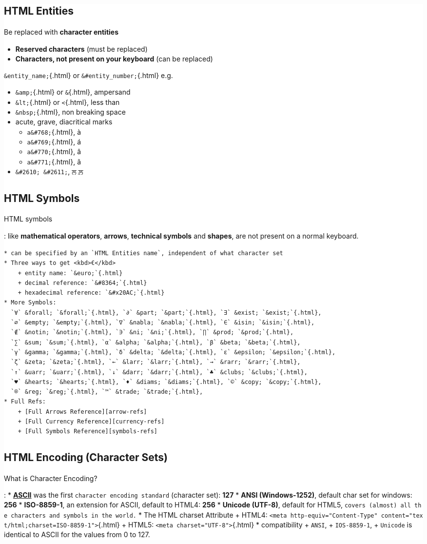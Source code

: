 HTML Entities
-------------

Be replaced with **character entities**

* **Reserved characters** (must be replaced)
* **Characters, not present on your keyboard** (can be replaced)

`&entity_name;`{.html} or `&#entity_number;`{.html} e.g.

* `&amp;`{.html} or `&`{.html}, ampersand
* `&lt;`{.html} or `<`{.html}, less than
* `&nbsp;`{.html}, non breaking space
* acute, grave, diacritical marks
    + `a&#768;`{.html}, a&#768;
    + `a&#769;`{.html}, a&#769;
    + `a&#770;`{.html}, a&#770;
    + `a&#771;`{.html}, a&#771;
* `&#2610; &#2611;`, &#2610; &#2611;

HTML Symbols
------------

HTML symbols

:   like **mathematical operators**, **arrows**, **technical symbols** and **shapes**,
    are not present on a normal keyboard.

    * can be specified by an `HTML Entities name`, independent of what character set
    * Three ways to get <kbd>€</kbd>
        + entity name: `&euro;`{.html}
        + decimal reference: `&#8364;`{.html}
        + hexadecimal reference: `&#x20AC;`{.html}
    * More Symbols:
      `∀` &forall; `&forall;`{.html}, `∂` &part; `&part;`{.html}, `∃` &exist; `&exist;`{.html},
      `∅` &empty; `&empty;`{.html}, `∇` &nabla; `&nabla;`{.html}, `∈` &isin; `&isin;`{.html},
      `∉` &notin; `&notin;`{.html}, `∋` &ni; `&ni;`{.html}, `∏` &prod; `&prod;`{.html},
      `∑` &sum; `&sum;`{.html}, `α` &alpha; `&alpha;`{.html}, `β` &beta; `&beta;`{.html},
      `γ` &gamma; `&gamma;`{.html}, `δ` &delta; `&delta;`{.html}, `ε` &epsilon; `&epsilon;`{.html},
      `ζ` &zeta; `&zeta;`{.html}, `←` &larr; `&larr;`{.html}, `→` &rarr; `&rarr;`{.html},
      `↑` &uarr; `&uarr;`{.html}, `↓` &darr; `&darr;`{.html}, `♣` &clubs; `&clubs;`{.html},
      `♥` &hearts; `&hearts;`{.html}, `♦` &diams; `&diams;`{.html}, `©` &copy; `&copy;`{.html},
      `®` &reg; `&reg;`{.html}, `™` &trade; `&trade;`{.html},
    * Full Refs:
        + [Full Arrows Reference][arrow-refs]
        + [Full Currency Reference][currency-refs]
        + [Full Symbols Reference][symbols-refs]

[html-symbols]: http://www.w3schools.com/html/html_symbols.asp
[currency-refs]: http://www.w3schools.com/charsets/ref_utf_currency.asp
[symbols-refs]: http://www.w3schools.com/charsets/ref_utf_symbols.asp
[arrow-refs]: http://www.w3schools.com/charsets/ref_utf_arrows.asp

HTML Encoding (Character Sets)
------------------------------

What is Character Encoding?

:   * **[ASCII](http://dvorak4tzx.lofter.com/post/1d4021c8_95a94e0)** was the first `character encoding standard` (character set): **127**
    * **ANSI (Windows-1252)**, default char set for windows: **256**
    * **ISO-8859-1**, an extension for ASCII, default to HTML4: **256**
    * **Unicode (UTF-8)**, default for HTML5, `covers (almost) all the characters and symbols in the world.`
    * The HTML charset Attribute
        + HTML4: `<meta http-equiv="Content-Type" content="text/html;charset=ISO-8859-1">`{.html}
        + HTML5: `<meta charset="UTF-8">`{.html}
    * compatibility
        + `ANSI`,
        + `IOS-8859-1`,
        + `Unicode` is identical to ASCII for the values from 0 to 127.


[html-css]: http://www.w3schools.com/html/html_css.asp
[html-image]: http://www.w3schools.com/html/html_images.asp
[html-basic]: http://www.w3schools.com/html/html_basic.asp
[doctype-reference]: http://www.w3schools.com/tags/tag_doctype.asp
[html-intro]: http://www.w3schools.com/html/html_intro.asp
[html-table]: http://www.w3schools.com/html/html_tables.asp
[html-list]: http://www.w3schools.com/html/html_lists.asp
[html-blocks]: http://www.w3schools.com/html/html_blocks.asp
[html-layouts]: http://www.w3schools.com/html/html_layout.asp
[html-forms-and-input]: http://www.w3schools.com/html/html_forms.asp
[html-iframe]: http://www.w3schools.com/html/html_iframe.asp
[html-colors]: http://www.w3schools.com/html/html_colors.asp
[html-js]: http://www.w3schools.com/html/html_scripts.asp
[html-entities]: http://www.w3schools.com/html/html_entities.asp
[html-encoding]: http://www.w3schools.com/html/html_charset.asp
[html-rc-locator]: http://www.w3schools.com/html/html_urlencode.asp
[url-encoding]: http://www.w3schools.com/html/html_urlencode.asp